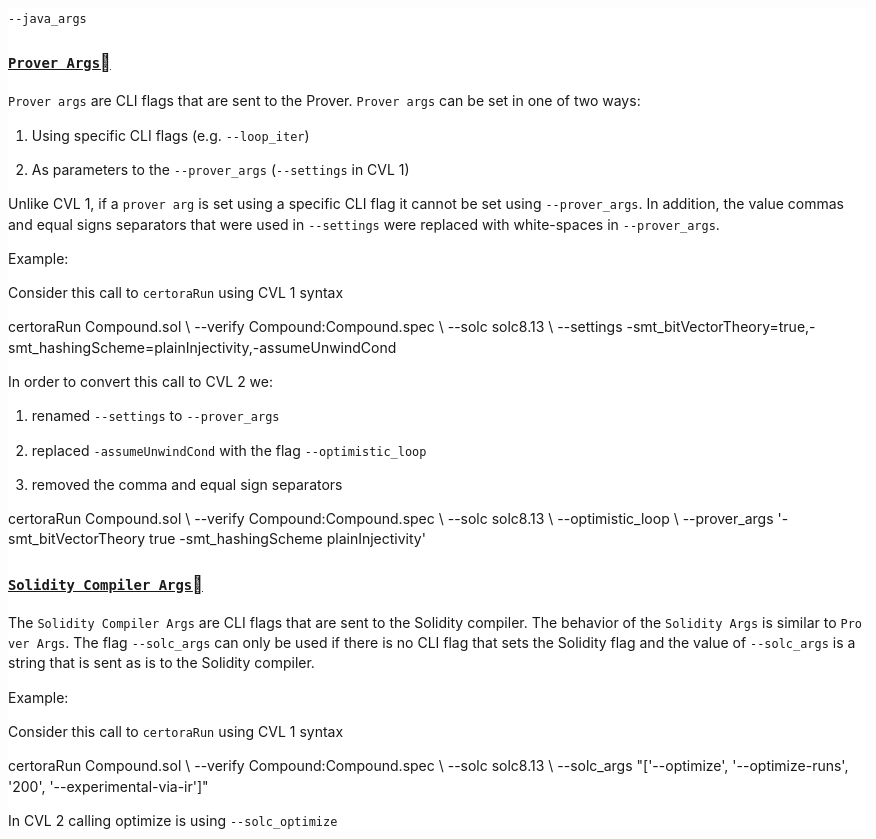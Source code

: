 `--java_args`

### [`Prover Args`](#id38)[](#prover-args "Link to this heading")

`Prover args` are CLI flags that are sent to the Prover. `Prover args` can be set in one of two ways:

1.  Using specific CLI flags (e.g. `--loop_iter`)
    
2.  As parameters to the `--prover_args` (`--settings` in CVL 1)
    

Unlike CVL 1, if a `prover arg` is set using a specific CLI flag it cannot be set using `--prover_args`. In addition, the value commas and equal signs separators that were used in `--settings` were replaced with white-spaces in `--prover_args`.

Example:

Consider this call to `certoraRun` using CVL 1 syntax

certoraRun Compound.sol \\
    \--verify Compound:Compound.spec  \\
    \--solc solc8.13 \\
    \--settings \-smt\_bitVectorTheory\=true,-smt\_hashingScheme\=plainInjectivity,-assumeUnwindCond

In order to convert this call to CVL 2 we:

1.  renamed `--settings` to `--prover_args`
    
2.  replaced `-assumeUnwindCond` with the flag `--optimistic_loop`
    
3.  removed the comma and equal sign separators
    

certoraRun Compound.sol \\
    \--verify Compound:Compound.spec  \\
    \--solc solc8.13 \\
    \--optimistic\_loop \\
    \--prover\_args '-smt\_bitVectorTheory true -smt\_hashingScheme plainInjectivity'

### [`Solidity Compiler Args`](#id39)[](#solidity-compiler-args "Link to this heading")

The `Solidity Compiler Args` are CLI flags that are sent to the Solidity compiler. The behavior of the `Solidity Args` is similar to `Prover Args`. The flag `--solc_args` can only be used if there is no CLI flag that sets the Solidity flag and the value of `--solc_args` is a string that is sent as is to the Solidity compiler.

Example:

Consider this call to `certoraRun` using CVL 1 syntax

certoraRun Compound.sol \\
    \--verify Compound:Compound.spec  \\
    \--solc solc8.13 \\
    \--solc\_args "\['--optimize', '--optimize-runs', '200', '--experimental-via-ir'\]"

In CVL 2 calling optimize is using `--solc_optimize`
